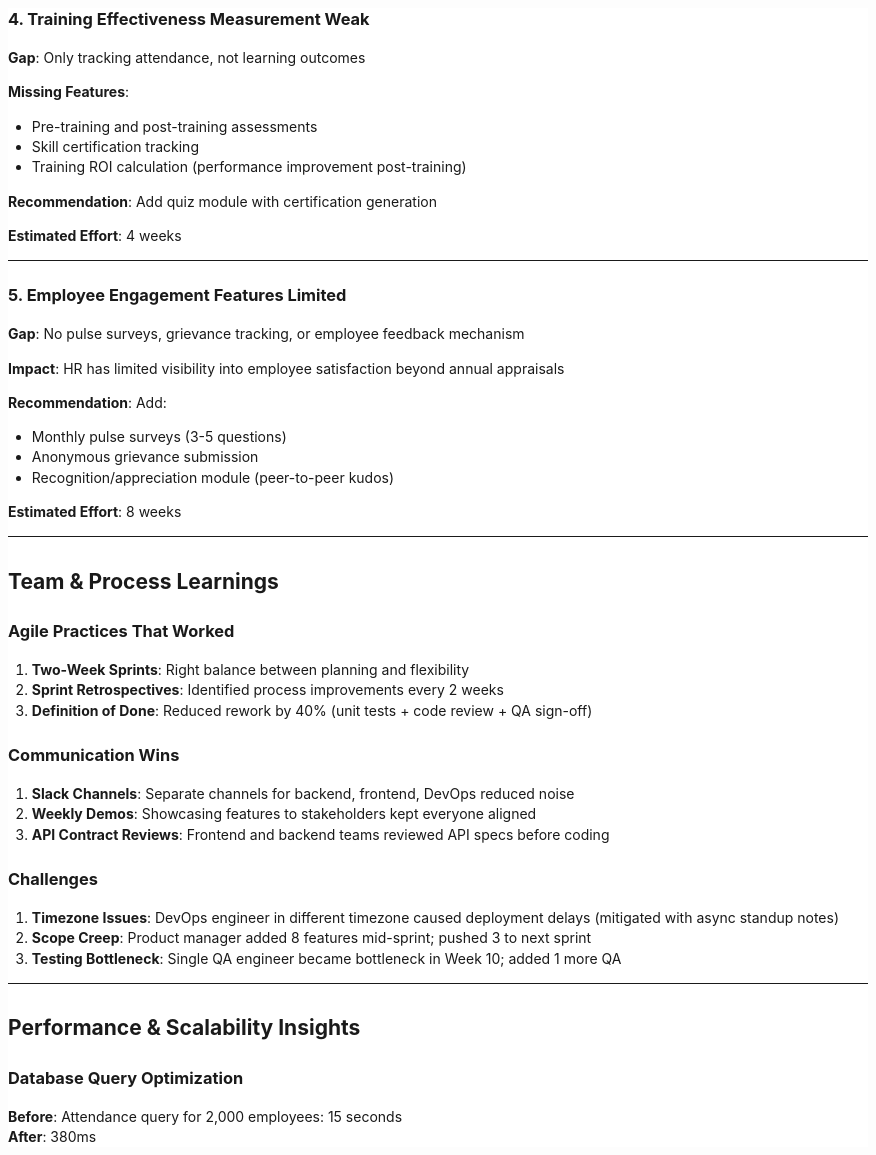 
### 4. Training Effectiveness Measurement Weak
**Gap**: Only tracking attendance, not learning outcomes

**Missing Features**:
- Pre-training and post-training assessments
- Skill certification tracking
- Training ROI calculation (performance improvement post-training)

**Recommendation**: Add quiz module with certification generation

**Estimated Effort**: 4 weeks

---

### 5. Employee Engagement Features Limited
**Gap**: No pulse surveys, grievance tracking, or employee feedback mechanism

**Impact**: HR has limited visibility into employee satisfaction beyond annual appraisals

**Recommendation**: Add:
- Monthly pulse surveys (3-5 questions)
- Anonymous grievance submission
- Recognition/appreciation module (peer-to-peer kudos)

**Estimated Effort**: 8 weeks

---

## Team & Process Learnings

### Agile Practices That Worked
1. **Two-Week Sprints**: Right balance between planning and flexibility
2. **Sprint Retrospectives**: Identified process improvements every 2 weeks
3. **Definition of Done**: Reduced rework by 40% (unit tests + code review + QA sign-off)

### Communication Wins
1. **Slack Channels**: Separate channels for backend, frontend, DevOps reduced noise
2. **Weekly Demos**: Showcasing features to stakeholders kept everyone aligned
3. **API Contract Reviews**: Frontend and backend teams reviewed API specs before coding

### Challenges
1. **Timezone Issues**: DevOps engineer in different timezone caused deployment delays (mitigated with async standup notes)
2. **Scope Creep**: Product manager added 8 features mid-sprint; pushed 3 to next sprint
3. **Testing Bottleneck**: Single QA engineer became bottleneck in Week 10; added 1 more QA

---

## Performance & Scalability Insights

### Database Query Optimization
**Before**: Attendance query for 2,000 employees: 15 seconds  
**After**: 380ms
